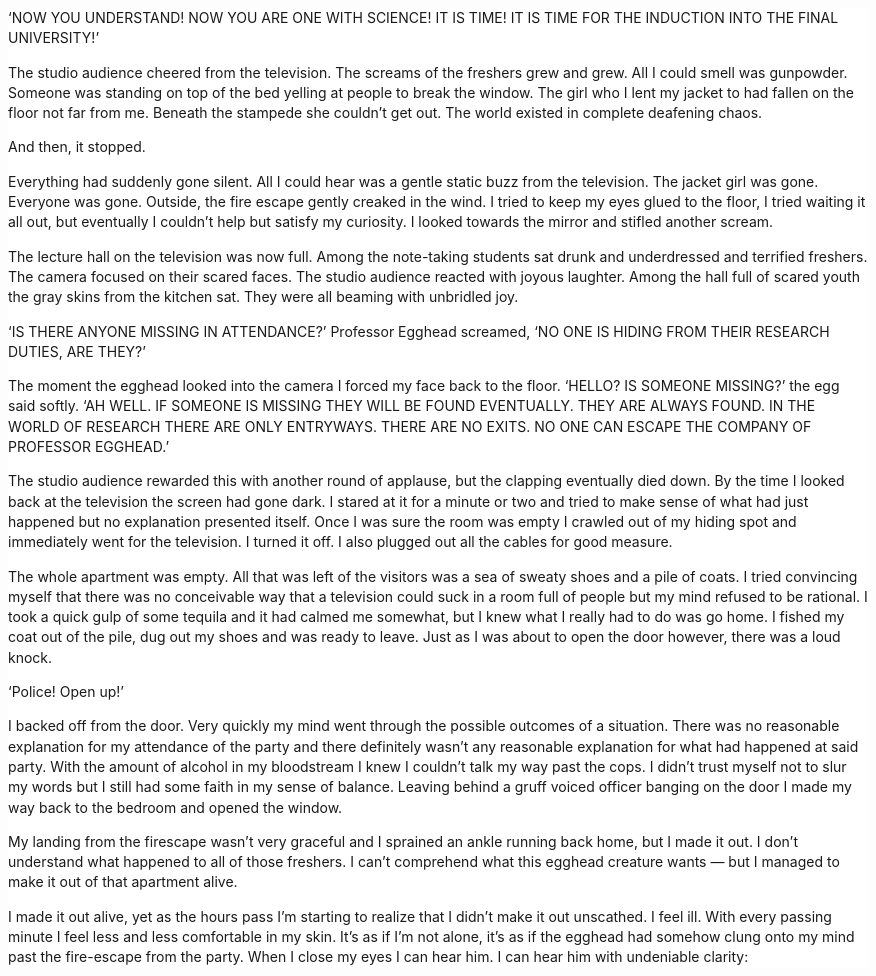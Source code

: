 ‘NOW YOU UNDERSTAND! NOW YOU ARE ONE WITH SCIENCE! IT IS TIME! IT IS TIME FOR THE INDUCTION INTO THE FINAL UNIVERSITY!’

The studio audience cheered from the television. The screams of the freshers grew and grew. All I could smell was gunpowder. Someone was standing on top of the bed yelling at people to break the window. The girl who I lent my jacket to had fallen on the floor not far from me. Beneath the stampede she couldn’t get out. The world existed in complete deafening chaos. 

And then, it stopped.

Everything had suddenly gone silent. All I could hear was a gentle static buzz from the television. The jacket girl was gone. Everyone was gone. Outside, the fire escape gently creaked in the wind. I tried to keep my eyes glued to the floor, I tried waiting it all out, but eventually I couldn’t help but satisfy my curiosity. I looked towards the mirror and stifled another scream.

The lecture hall on the television was now full. Among the note-taking students sat drunk and underdressed and terrified freshers. The camera focused on their scared faces. The studio audience reacted with joyous laughter. Among the hall full of scared youth the gray skins from the kitchen sat. They were all beaming with unbridled joy.

‘IS THERE ANYONE MISSING IN ATTENDANCE?’ Professor Egghead screamed, ‘NO ONE IS HIDING FROM THEIR RESEARCH DUTIES, ARE THEY?’

The moment the egghead looked into the camera I forced my face back to the floor. ‘HELLO? IS SOMEONE MISSING?’ the egg said softly. ‘AH WELL. IF SOMEONE IS MISSING THEY WILL BE FOUND EVENTUALLY. THEY ARE ALWAYS FOUND. IN THE WORLD OF RESEARCH THERE ARE ONLY ENTRYWAYS. THERE ARE NO EXITS. NO ONE CAN ESCAPE THE COMPANY OF PROFESSOR EGGHEAD.’

The studio audience rewarded this with another round of applause, but the clapping eventually died down. By the time I looked back at the television the screen had gone dark. I stared at it for a minute or two and tried to make sense of what had just happened but no explanation presented itself. Once I was sure the room was empty I crawled out of my hiding spot and immediately went for the television. I turned it off. I also plugged out all the cables for good measure.

The whole apartment was empty. All that was left of the visitors was a sea of sweaty shoes and a pile of coats. I tried convincing myself that there was no conceivable way that a television could suck in a room full of people but my mind refused to be rational. I took a quick gulp of some tequila and it had calmed me somewhat, but I knew what I really had to do was go home. I fished my coat out of the pile, dug out my shoes and was ready to leave. Just as I was about to open the door however, there was a loud knock.

‘Police! Open up!’

I backed off from the door. Very quickly my mind went through the possible outcomes of a situation. There was no reasonable explanation for my attendance of the party and there definitely wasn’t any reasonable explanation for what had happened at said party. With the amount of alcohol in my bloodstream I knew I couldn’t talk my way past the cops. I didn’t trust myself not to slur my words but I still had some faith in my sense of balance. Leaving behind a gruff voiced officer banging on the door I made my way back to the bedroom and opened the window.

My landing from the firescape wasn’t very graceful and I sprained an ankle running back home, but I made it out. I don’t understand what happened to all of those freshers. I can’t comprehend what this egghead creature wants — but I managed to make it out of that apartment alive.

I made it out alive, yet as the hours pass I’m starting to realize that I didn’t make it out unscathed. I feel ill. With every passing minute I feel less and less comfortable in my skin. It’s as if I’m not alone, it’s as if the egghead had somehow clung onto my mind past the fire-escape from the party. When I close my eyes I can hear him. I can hear him with undeniable clarity:
